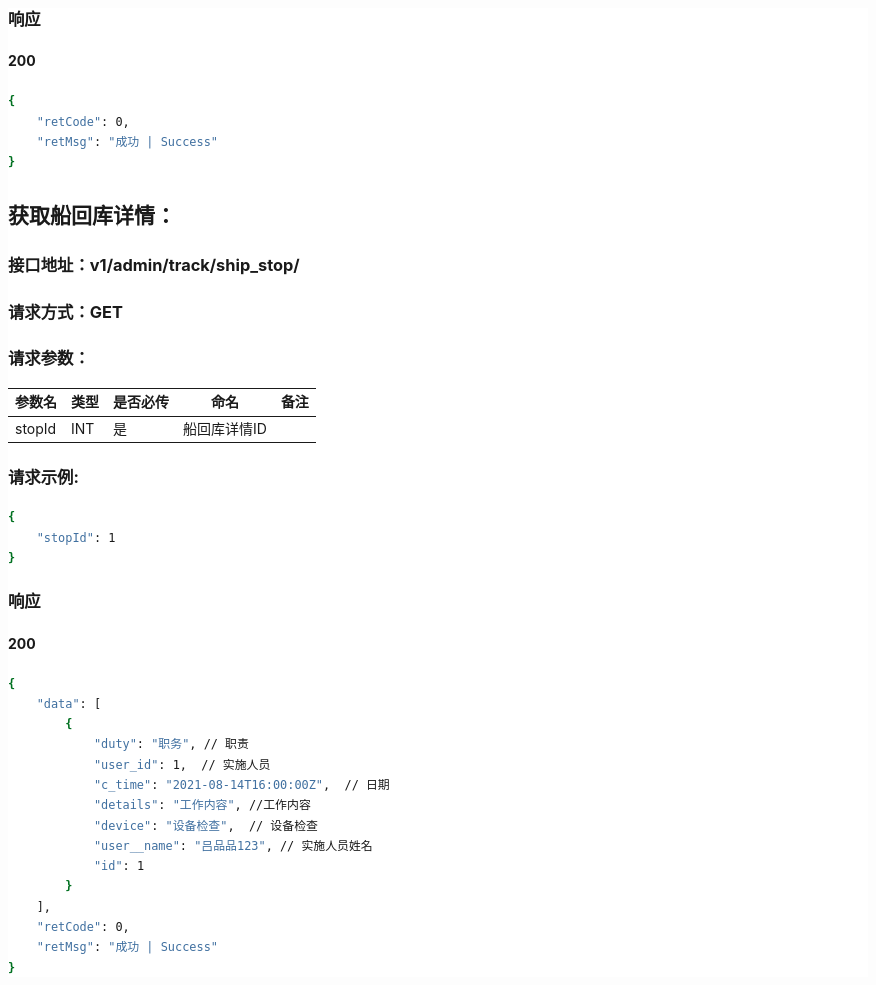 ### 响应

#### 200

```bash
{
    "retCode": 0,
    "retMsg": "成功 | Success"
}
```

## 获取船回库详情：

### 接口地址：v1/admin/track/ship_stop/

### 请求方式：GET

### 请求参数：

| 参数名 | 类型 | 是否必传 | 命名         | 备注 |
| ------ | ---- | -------- | ------------ | ---- |
| stopId | INT  | 是       | 船回库详情ID |      |

### 请求示例:

```bash
{
    "stopId": 1
}
```

### 响应

#### 200

```bash
{
    "data": [
        {
            "duty": "职务", // 职责
            "user_id": 1,  // 实施人员
            "c_time": "2021-08-14T16:00:00Z",  // 日期
            "details": "工作内容", //工作内容
            "device": "设备检查",  // 设备检查
            "user__name": "吕品品123", // 实施人员姓名
            "id": 1
        }
    ],
    "retCode": 0,
    "retMsg": "成功 | Success"
}
```
